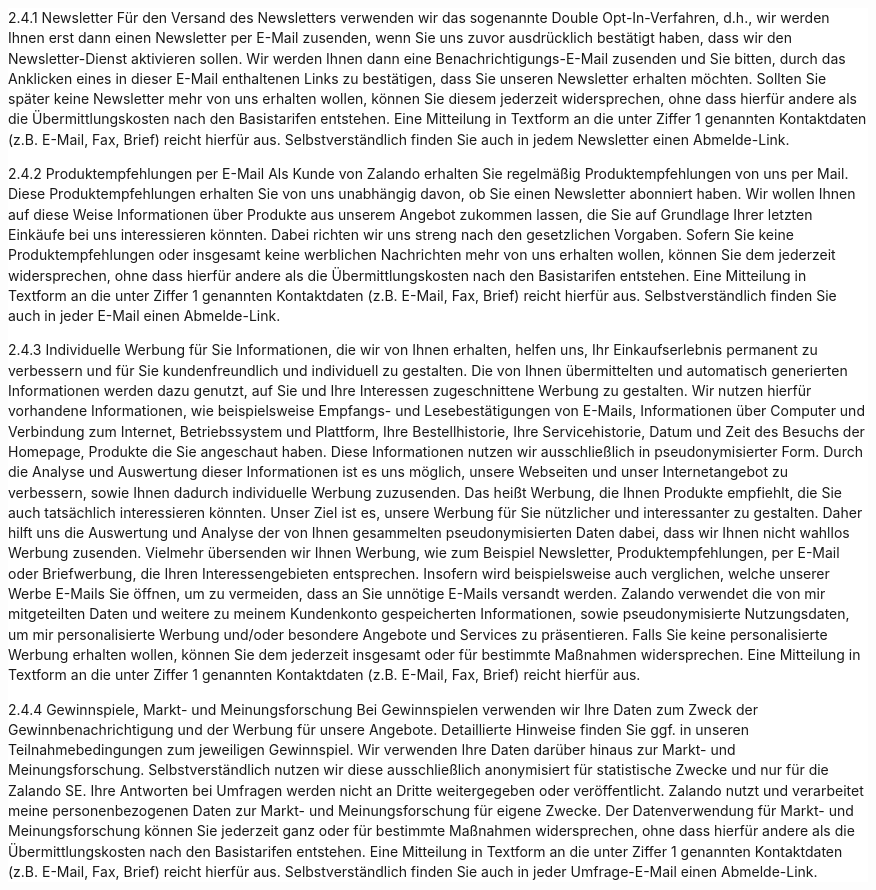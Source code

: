 2.4.1 Newsletter
Für den Versand des Newsletters verwenden wir das sogenannte Double Opt-In-Verfahren, d.h., wir werden Ihnen erst dann einen Newsletter per E-Mail zusenden, wenn Sie uns zuvor ausdrücklich bestätigt haben, dass wir den Newsletter-Dienst aktivieren sollen. Wir werden Ihnen dann eine Benachrichtigungs-E-Mail zusenden und Sie bitten, durch das Anklicken eines in dieser E-Mail enthaltenen Links zu bestätigen, dass Sie unseren Newsletter erhalten möchten.
Sollten Sie später keine Newsletter mehr von uns erhalten wollen, können Sie diesem jederzeit widersprechen, ohne dass hierfür andere als die Übermittlungskosten nach den Basistarifen entstehen. Eine Mitteilung in Textform an die unter Ziffer 1 genannten Kontaktdaten (z.B. E-Mail, Fax, Brief) reicht hierfür aus. Selbstverständlich finden Sie auch in jedem Newsletter einen Abmelde-Link.

2.4.2 Produktempfehlungen per E-Mail
Als Kunde von Zalando erhalten Sie regelmäßig Produktempfehlungen von uns per Mail. Diese Produktempfehlungen erhalten Sie von uns unabhängig davon, ob Sie einen Newsletter abonniert haben. Wir wollen Ihnen auf diese Weise Informationen über Produkte aus unserem Angebot zukommen lassen, die Sie auf Grundlage Ihrer letzten Einkäufe bei uns interessieren könnten. Dabei richten wir uns streng nach den gesetzlichen Vorgaben.
Sofern Sie keine Produktempfehlungen oder insgesamt keine werblichen Nachrichten mehr von uns erhalten wollen, können Sie dem jederzeit widersprechen, ohne dass hierfür andere als die Übermittlungskosten nach den Basistarifen entstehen. Eine Mitteilung in Textform an die unter Ziffer 1 genannten Kontaktdaten (z.B. E-Mail, Fax, Brief) reicht hierfür aus. Selbstverständlich finden Sie auch in jeder E-Mail einen Abmelde-Link.

2.4.3 Individuelle Werbung für Sie
Informationen, die wir von Ihnen erhalten, helfen uns, Ihr Einkaufserlebnis permanent zu verbessern und für Sie kundenfreundlich und individuell zu gestalten. Die von Ihnen übermittelten und automatisch generierten Informationen werden dazu genutzt, auf Sie und Ihre Interessen zugeschnittene Werbung zu gestalten. Wir nutzen hierfür vorhandene Informationen, wie beispielsweise Empfangs- und Lesebestätigungen von E-Mails, Informationen über Computer und Verbindung zum Internet, Betriebssystem und Plattform, Ihre Bestellhistorie, Ihre Servicehistorie, Datum und Zeit des Besuchs der Homepage, Produkte die Sie angeschaut haben.
Diese Informationen nutzen wir ausschließlich in pseudonymisierter Form. Durch die Analyse und Auswertung dieser Informationen ist es uns möglich, unsere Webseiten und unser Internetangebot zu verbessern, sowie Ihnen dadurch individuelle Werbung zuzusenden. Das heißt Werbung, die Ihnen Produkte empfiehlt, die Sie auch tatsächlich interessieren könnten. Unser Ziel ist es, unsere Werbung für Sie nützlicher und interessanter zu gestalten. Daher hilft uns die Auswertung und Analyse der von Ihnen gesammelten pseudonymisierten Daten dabei, dass wir Ihnen nicht wahllos Werbung zusenden. Vielmehr übersenden wir Ihnen Werbung, wie zum Beispiel Newsletter, Produktempfehlungen, per E-Mail oder Briefwerbung, die Ihren Interessengebieten entsprechen. Insofern wird beispielsweise auch verglichen, welche unserer Werbe E-Mails Sie öffnen, um zu vermeiden, dass an Sie unnötige E-Mails versandt werden.
Zalando verwendet die von mir mitgeteilten Daten und weitere zu meinem Kundenkonto gespeicherten Informationen, sowie pseudonymisierte Nutzungsdaten, um mir personalisierte Werbung und/oder besondere Angebote und Services zu präsentieren.
Falls Sie keine personalisierte Werbung erhalten wollen, können Sie dem jederzeit insgesamt oder für bestimmte Maßnahmen widersprechen. Eine Mitteilung in Textform an die unter Ziffer 1 genannten Kontaktdaten (z.B. E-Mail, Fax, Brief) reicht hierfür aus.

2.4.4 Gewinnspiele, Markt- und Meinungsforschung
Bei Gewinnspielen verwenden wir Ihre Daten zum Zweck der Gewinnbenachrichtigung und der Werbung für unsere Angebote. Detaillierte Hinweise finden Sie ggf. in unseren Teilnahmebedingungen zum jeweiligen Gewinnspiel.
Wir verwenden Ihre Daten darüber hinaus zur Markt- und Meinungsforschung. Selbstverständlich nutzen wir diese ausschließlich anonymisiert für statistische Zwecke und nur für die Zalando SE. Ihre Antworten bei Umfragen werden nicht an Dritte weitergegeben oder veröffentlicht. Zalando nutzt und verarbeitet meine personenbezogenen Daten zur Markt- und Meinungsforschung für eigene Zwecke.
Der Datenverwendung für Markt- und Meinungsforschung können Sie jederzeit ganz oder für bestimmte Maßnahmen widersprechen, ohne dass hierfür andere als die Übermittlungskosten nach den Basistarifen entstehen. Eine Mitteilung in Textform an die unter Ziffer 1 genannten Kontaktdaten (z.B. E-Mail, Fax, Brief) reicht hierfür aus. Selbstverständlich finden Sie auch in jeder Umfrage-E-Mail einen Abmelde-Link.
